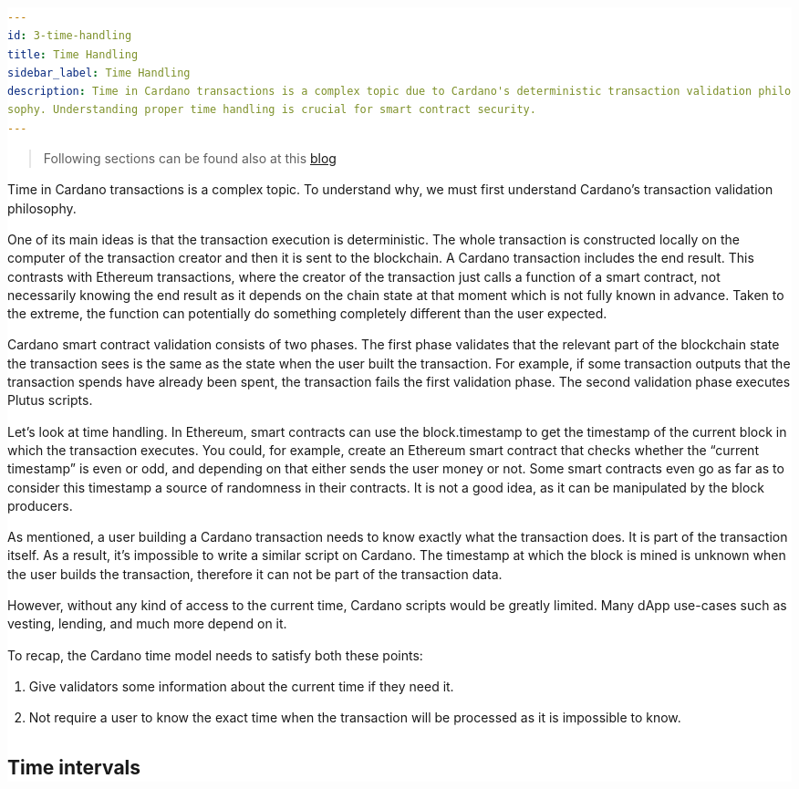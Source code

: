 ```yaml
---
id: 3-time-handling
title: Time Handling
sidebar_label: Time Handling
description: Time in Cardano transactions is a complex topic due to Cardano's deterministic transaction validation philosophy. Understanding proper time handling is crucial for smart contract security.
---
```


> Following sections can be found also at this [blog](https://medium.com/@invariant0/cardano-vulnerabilities-time-handling-3b0925df7fc2)

Time in Cardano transactions is a complex topic. To understand why, we must first understand Cardano’s transaction validation philosophy.

One of its main ideas is that the transaction execution is deterministic. The whole transaction is constructed locally on the computer of the transaction creator and then it is sent to the blockchain. A Cardano transaction includes the end result. This contrasts with Ethereum transactions, where the creator of the transaction just calls a function of a smart contract, not necessarily knowing the end result as it depends on the chain state at that moment which is not fully known in advance. Taken to the extreme, the function can potentially do something completely different than the user expected.

Cardano smart contract validation consists of two phases. The first phase validates that the relevant part of the blockchain state the transaction sees is the same as the state when the user built the transaction. For example, if some transaction outputs that the transaction spends have already been spent, the transaction fails the first validation phase. The second validation phase executes Plutus scripts.

Let’s look at time handling. In Ethereum, smart contracts can use the block.timestamp to get the timestamp of the current block in which the transaction executes. You could, for example, create an Ethereum smart contract that checks whether the “current timestamp” is even or odd, and depending on that either sends the user money or not. Some smart contracts even go as far as to consider this timestamp a source of randomness in their contracts. It is not a good idea, as it can be manipulated by the block producers.

As mentioned, a user building a Cardano transaction needs to know exactly what the transaction does. It is part of the transaction itself. As a result, it’s impossible to write a similar script on Cardano. The timestamp at which the block is mined is unknown when the user builds the transaction, therefore it can not be part of the transaction data.

However, without any kind of access to the current time, Cardano scripts would be greatly limited. Many dApp use-cases such as vesting, lending, and much more depend on it.

To recap, the Cardano time model needs to satisfy both these points:

1) Give validators some information about the current time if they need it.

2) Not require a user to know the exact time when the transaction will be processed as it is impossible to know.

## Time intervals
